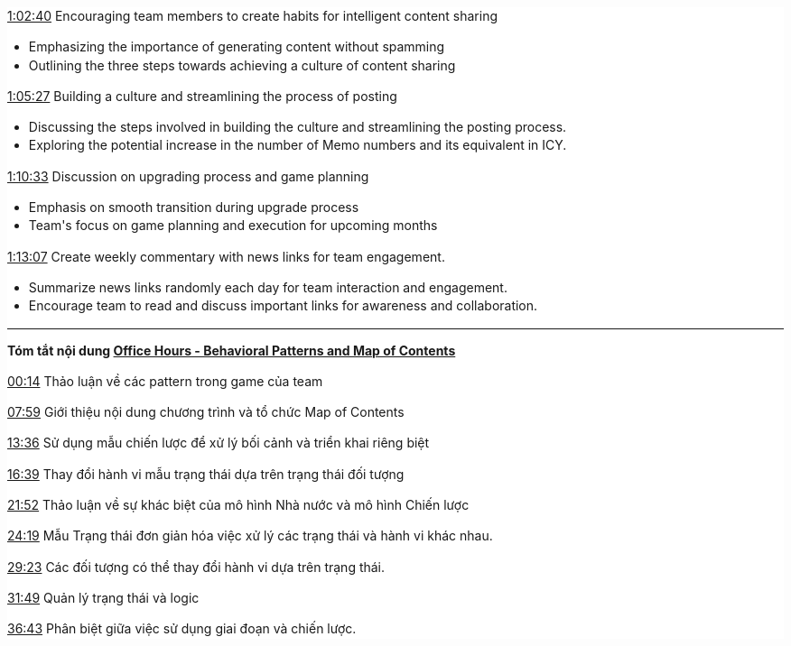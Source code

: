[1:02:40](https://www.youtube.com/watch?v=8AmUB9q6hGc&t=3760) Encouraging team members to create habits for intelligent content sharing

- Emphasizing the importance of generating content without spamming
- Outlining the three steps towards achieving a culture of content sharing

[1:05:27](https://www.youtube.com/watch?v=8AmUB9q6hGc&t=3927) Building a culture and streamlining the process of posting

- Discussing the steps involved in building the culture and streamlining the posting process.
- Exploring the potential increase in the number of Memo numbers and its equivalent in ICY.

<iframe width="560" height="315" src="https://www.youtube.com/embed/8AmUB9q6hGc?si=NcTIUYBhgx3JnqV6&amp;start=3148" title="YouTube video player" frameborder="0" allow="accelerometer; autoplay; clipboard-write; encrypted-media; gyroscope; picture-in-picture; web-share" referrerpolicy="strict-origin-when-cross-origin" allowfullscreen></iframe>

[1:10:33](https://www.youtube.com/watch?v=8AmUB9q6hGc&t=4233) Discussion on upgrading process and game planning

- Emphasis on smooth transition during upgrade process
- Team's focus on game planning and execution for upcoming months

[1:13:07](https://www.youtube.com/watch?v=8AmUB9q6hGc&t=4387) Create weekly commentary with news links for team engagement.

- Summarize news links randomly each day for team interaction and engagement.
- Encourage team to read and discuss important links for awareness and collaboration.

---

**Tóm tắt nội dung [Office Hours - Behavioral Patterns and Map of Contents](https://www.youtube.com/watch?v=8AmUB9q6hGc)**

[00:14](https://www.youtube.com/watch?v=8AmUB9q6hGc&t=14) Thảo luận về các pattern trong game của team

[07:59](https://www.youtube.com/watch?v=8AmUB9q6hGc&t=479) Giới thiệu nội dung chương trình và tổ chức Map of Contents

[13:36](https://www.youtube.com/watch?v=8AmUB9q6hGc&t=816) Sử dụng mẫu chiến lược để xử lý bối cảnh và triển khai riêng biệt

[16:39](https://www.youtube.com/watch?v=8AmUB9q6hGc&t=999) Thay đổi hành vi mẫu trạng thái dựa trên trạng thái đối tượng

[21:52](https://www.youtube.com/watch?v=8AmUB9q6hGc&t=1312) Thảo luận về sự khác biệt của mô hình Nhà nước và mô hình Chiến lược

[24:19](https://www.youtube.com/watch?v=8AmUB9q6hGc&t=1459) Mẫu Trạng thái đơn giản hóa việc xử lý các trạng thái và hành vi khác nhau.

[29:23](https://www.youtube.com/watch?v=8AmUB9q6hGc&t=1763) Các đối tượng có thể thay đổi hành vi dựa trên trạng thái.

[31:49](https://www.youtube.com/watch?v=8AmUB9q6hGc&t=1909) Quản lý trạng thái và logic

[36:43](https://www.youtube.com/watch?v=8AmUB9q6hGc&t=2203) Phân biệt giữa việc sử dụng giai đoạn và chiến lược.
